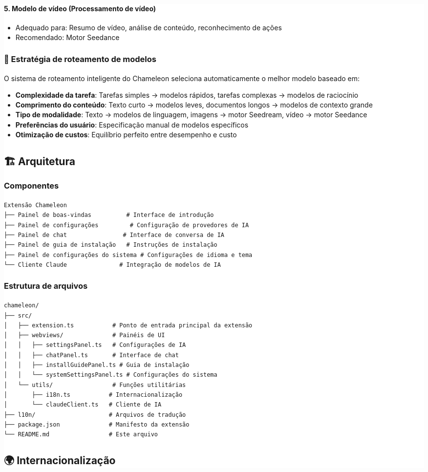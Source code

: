 #### **5. Modelo de vídeo** (Processamento de vídeo)
- Adequado para: Resumo de vídeo, análise de conteúdo, reconhecimento de ações
- Recomendado: Motor Seedance

### 🚀 Estratégia de roteamento de modelos

O sistema de roteamento inteligente do Chameleon seleciona automaticamente o melhor modelo baseado em:

- **Complexidade da tarefa**: Tarefas simples → modelos rápidos, tarefas complexas → modelos de raciocínio
- **Comprimento do conteúdo**: Texto curto → modelos leves, documentos longos → modelos de contexto grande
- **Tipo de modalidade**: Texto → modelos de linguagem, imagens → motor Seedream, vídeo → motor Seedance
- **Preferências do usuário**: Especificação manual de modelos específicos
- **Otimização de custos**: Equilíbrio perfeito entre desempenho e custo

## 🏗️ Arquitetura

### Componentes
```
Extensão Chameleon
├── Painel de boas-vindas          # Interface de introdução
├── Painel de configurações         # Configuração de provedores de IA
├── Painel de chat                # Interface de conversa de IA
├── Painel de guia de instalação   # Instruções de instalação
├── Painel de configurações do sistema # Configurações de idioma e tema
└── Cliente Claude               # Integração de modelos de IA
```

### Estrutura de arquivos
```
chameleon/
├── src/
│   ├── extension.ts           # Ponto de entrada principal da extensão
│   ├── webviews/              # Painéis de UI
│   │   ├── settingsPanel.ts   # Configurações de IA
│   │   ├── chatPanel.ts       # Interface de chat
│   │   ├── installGuidePanel.ts # Guia de instalação
│   │   └── systemSettingsPanel.ts # Configurações do sistema
│   └── utils/                 # Funções utilitárias
│       ├── i18n.ts           # Internacionalização
│       └── claudeClient.ts   # Cliente de IA
├── l10n/                     # Arquivos de tradução
├── package.json              # Manifesto da extensão
└── README.md                 # Este arquivo
```

## 🌍 Internacionalização
